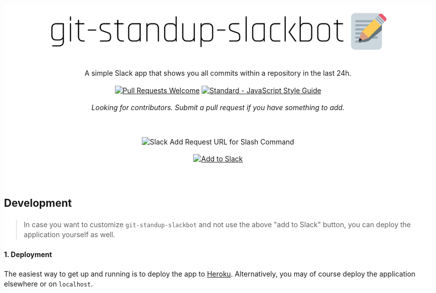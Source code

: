 <p align="center">
  <a href="https://github.com/tobiasbueschel/awesome-hyperapp/">
    <img alt="Git Standup Slackbot" src="/img/logo.png" width="700">
  </a>
</p>

<div align="center">

<p align="center">
  A simple Slack app that shows you all commits within a repository in the last 24h.
</p>

<p align="center">
  <a href="https://github.com/tobiasbueschel/git-standup-slackbot/pulls"><img alt="Pull Requests Welcome" src="https://img.shields.io/badge/PRs-welcome-brightgreen.svg?style=flat-square"></a>
  <a href="https://standardjs.com"><img src="https://img.shields.io/badge/code_style-standard-brightgreen.svg" alt="Standard - JavaScript Style Guide"></a>
</p>

<p align="center">
<i>Looking for contributors. Submit a pull request if you have something to add.</i><br>
</p>
</div>

<br>

<p align="center">
<img alt="Slack Add Request URL for Slash Command" src="/img/command.gif" width="700">

<br>

<p align="center">
<a href="https://slack.com/oauth/authorize?scope=commands&client_id=10472182098.165651347217">
<img alt="Add to Slack" height="40" width="139" src="https://platform.slack-edge.com/img/add_to_slack.png" srcset="https://platform.slack-edge.com/img/add_to_slack.png 1x, https://platform.slack-edge.com/img/add_to_slack@2x.png 2x" />
</a>
</p>
</p>

<br>

## Development
> In case you want to customize `git-standup-slackbot` and not use the above "add to Slack" button, you can deploy the application yourself as well.

#### 1. Deployment
The easiest way to get up and running is to deploy the app to [Heroku](https://heroku.com). Alternatively, you may of course deploy the application elsewhere or on `localhost`.
